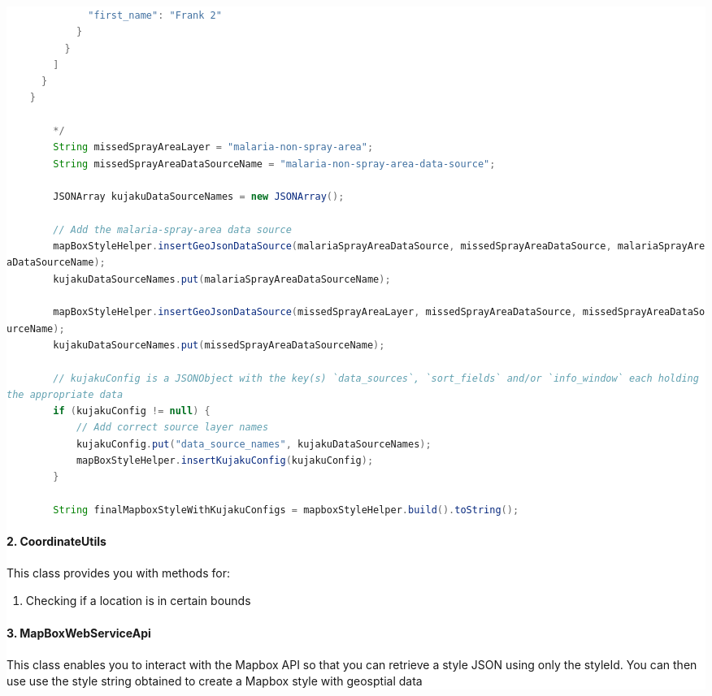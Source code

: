 ```java
              "first_name": "Frank 2"
            }
          }
        ]
      }
    }
        
        */
        String missedSprayAreaLayer = "malaria-non-spray-area";
        String missedSprayAreaDataSourceName = "malaria-non-spray-area-data-source";
        
        JSONArray kujakuDataSourceNames = new JSONArray();
        
        // Add the malaria-spray-area data source
        mapBoxStyleHelper.insertGeoJsonDataSource(malariaSprayAreaDataSource, missedSprayAreaDataSource, malariaSprayAreaDataSourceName);
        kujakuDataSourceNames.put(malariaSprayAreaDataSourceName);
        
        mapBoxStyleHelper.insertGeoJsonDataSource(missedSprayAreaLayer, missedSprayAreaDataSource, missedSprayAreaDataSourceName);
        kujakuDataSourceNames.put(missedSprayAreaDataSourceName);

        // kujakuConfig is a JSONObject with the key(s) `data_sources`, `sort_fields` and/or `info_window` each holding the appropriate data
        if (kujakuConfig != null) {
            // Add correct source layer names
            kujakuConfig.put("data_source_names", kujakuDataSourceNames);
            mapBoxStyleHelper.insertKujakuConfig(kujakuConfig);
        }

        String finalMapboxStyleWithKujakuConfigs = mapboxStyleHelper.build().toString();
```


#### 2. CoordinateUtils

This class provides you with methods for:
1. Checking if a location is in certain bounds

#### 3. MapBoxWebServiceApi

This class enables you to interact with the Mapbox API so that you can retrieve a style JSON using only the styleId. You can then use use the style string obtained to create a Mapbox style with geosptial data
